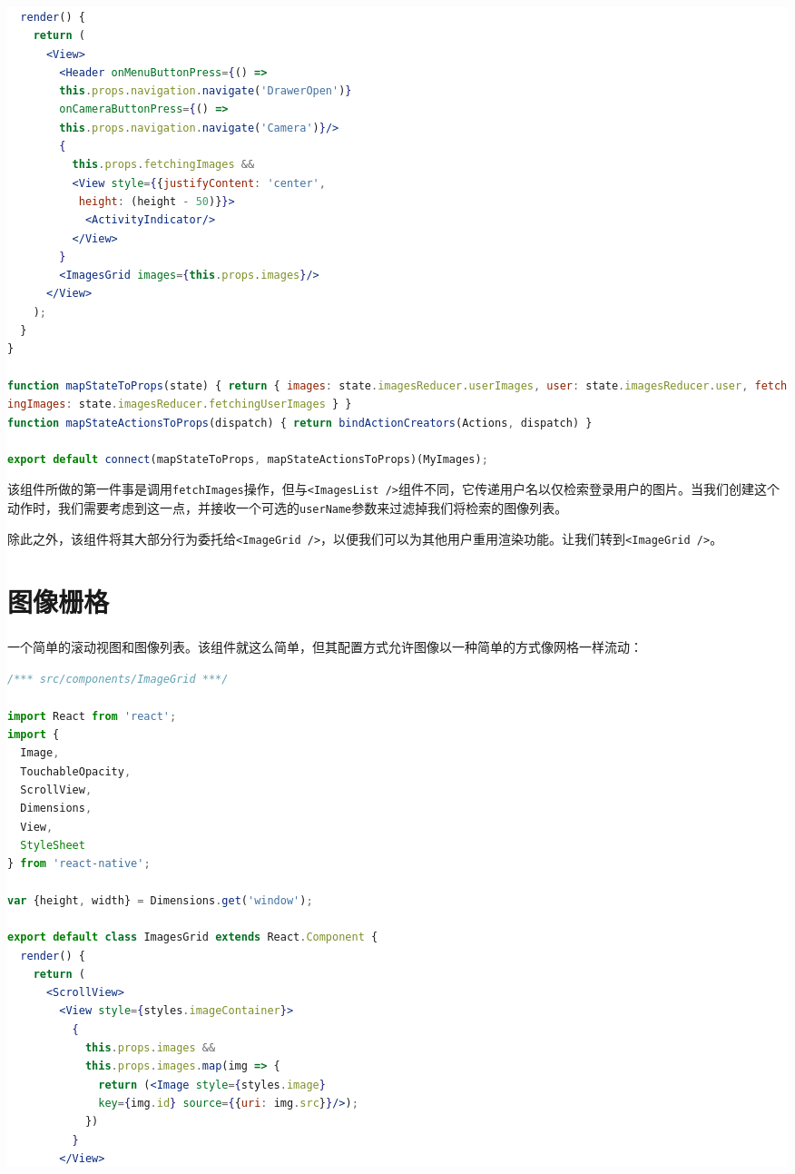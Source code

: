 ```jsx
  render() {
    return (
      <View>
        <Header onMenuButtonPress={() => 
        this.props.navigation.navigate('DrawerOpen')} 
        onCameraButtonPress={() => 
        this.props.navigation.navigate('Camera')}/>
        {
          this.props.fetchingImages &&
          <View style={{justifyContent: 'center', 
           height: (height - 50)}}>
            <ActivityIndicator/>
          </View>
        }
        <ImagesGrid images={this.props.images}/>
      </View>
    );
  }
}

function mapStateToProps(state) { return { images: state.imagesReducer.userImages, user: state.imagesReducer.user, fetchingImages: state.imagesReducer.fetchingUserImages } }
function mapStateActionsToProps(dispatch) { return bindActionCreators(Actions, dispatch) }

export default connect(mapStateToProps, mapStateActionsToProps)(MyImages);
```

该组件所做的第一件事是调用`fetchImages`操作，但与`<ImagesList />`组件不同，它传递用户名以仅检索登录用户的图片。当我们创建这个动作时，我们需要考虑到这一点，并接收一个可选的`userName`参数来过滤掉我们将检索的图像列表。

除此之外，该组件将其大部分行为委托给`<ImageGrid />`，以便我们可以为其他用户重用渲染功能。让我们转到`<ImageGrid />`。

# 图像栅格

一个简单的滚动视图和图像列表。该组件就这么简单，但其配置方式允许图像以一种简单的方式像网格一样流动：

```jsx
/*** src/components/ImageGrid ***/

import React from 'react';
import { 
  Image,
  TouchableOpacity, 
  ScrollView, 
  Dimensions, 
  View,
  StyleSheet
} from 'react-native';

var {height, width} = Dimensions.get('window');

export default class ImagesGrid extends React.Component {
  render() {
    return (
      <ScrollView>
        <View style={styles.imageContainer}>
          {
            this.props.images && 
            this.props.images.map(img => {
              return (<Image style={styles.image} 
              key={img.id} source={{uri: img.src}}/>);
            })
          }
        </View>
```